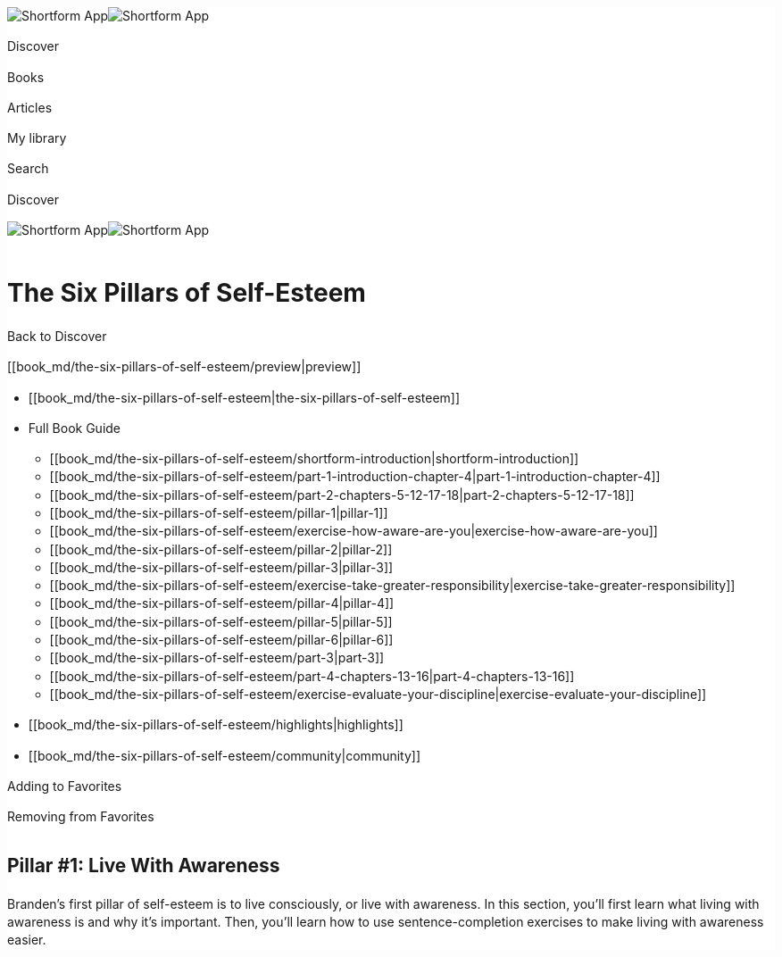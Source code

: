 ![Shortform App](/img/logo.36a2399e.svg)![Shortform App](/img/logo-dark.70c1b072.svg)

Discover

Books

Articles

My library

Search

Discover

![Shortform App](/img/logo.36a2399e.svg)![Shortform App](/img/logo-dark.70c1b072.svg)

# The Six Pillars of Self-Esteem

Back to Discover

[[book_md/the-six-pillars-of-self-esteem/preview|preview]]

  * [[book_md/the-six-pillars-of-self-esteem|the-six-pillars-of-self-esteem]]
  * Full Book Guide

    * [[book_md/the-six-pillars-of-self-esteem/shortform-introduction|shortform-introduction]]
    * [[book_md/the-six-pillars-of-self-esteem/part-1-introduction-chapter-4|part-1-introduction-chapter-4]]
    * [[book_md/the-six-pillars-of-self-esteem/part-2-chapters-5-12-17-18|part-2-chapters-5-12-17-18]]
    * [[book_md/the-six-pillars-of-self-esteem/pillar-1|pillar-1]]
    * [[book_md/the-six-pillars-of-self-esteem/exercise-how-aware-are-you|exercise-how-aware-are-you]]
    * [[book_md/the-six-pillars-of-self-esteem/pillar-2|pillar-2]]
    * [[book_md/the-six-pillars-of-self-esteem/pillar-3|pillar-3]]
    * [[book_md/the-six-pillars-of-self-esteem/exercise-take-greater-responsibility|exercise-take-greater-responsibility]]
    * [[book_md/the-six-pillars-of-self-esteem/pillar-4|pillar-4]]
    * [[book_md/the-six-pillars-of-self-esteem/pillar-5|pillar-5]]
    * [[book_md/the-six-pillars-of-self-esteem/pillar-6|pillar-6]]
    * [[book_md/the-six-pillars-of-self-esteem/part-3|part-3]]
    * [[book_md/the-six-pillars-of-self-esteem/part-4-chapters-13-16|part-4-chapters-13-16]]
    * [[book_md/the-six-pillars-of-self-esteem/exercise-evaluate-your-discipline|exercise-evaluate-your-discipline]]
  * [[book_md/the-six-pillars-of-self-esteem/highlights|highlights]]
  * [[book_md/the-six-pillars-of-self-esteem/community|community]]



Adding to Favorites 

Removing from Favorites 

## Pillar #1: Live With Awareness

Branden’s first pillar of self-esteem is to live consciously, or live with awareness. In this section, you’ll first learn what living with awareness is and why it’s important. Then, you’ll learn how to use sentence-completion exercises to make living with awareness easier.
